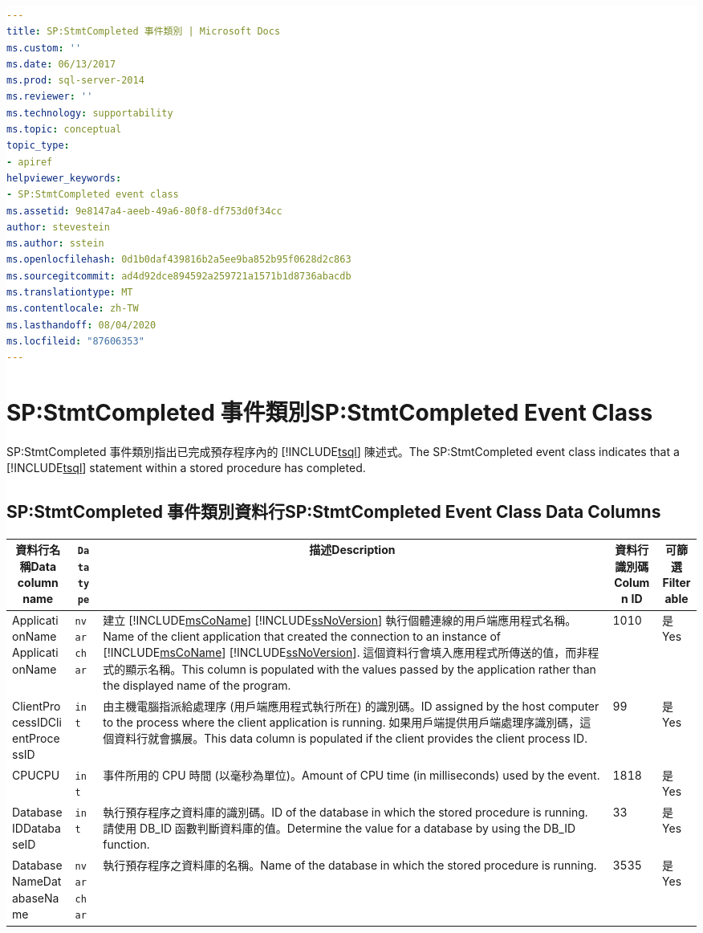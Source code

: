 ```yaml
---
title: SP:StmtCompleted 事件類別 | Microsoft Docs
ms.custom: ''
ms.date: 06/13/2017
ms.prod: sql-server-2014
ms.reviewer: ''
ms.technology: supportability
ms.topic: conceptual
topic_type:
- apiref
helpviewer_keywords:
- SP:StmtCompleted event class
ms.assetid: 9e8147a4-aeeb-49a6-80f8-df753d0f34cc
author: stevestein
ms.author: sstein
ms.openlocfilehash: 0d1b0daf439816b2a5ee9ba852b95f0628d2c863
ms.sourcegitcommit: ad4d92dce894592a259721a1571b1d8736abacdb
ms.translationtype: MT
ms.contentlocale: zh-TW
ms.lasthandoff: 08/04/2020
ms.locfileid: "87606353"
---
```

# <a name="spstmtcompleted-event-class"></a><span data-ttu-id="7eb06-102">SP:StmtCompleted 事件類別</span><span class="sxs-lookup"><span data-stu-id="7eb06-102">SP:StmtCompleted Event Class</span></span>
  <span data-ttu-id="7eb06-103">SP:StmtCompleted 事件類別指出已完成預存程序內的 [!INCLUDE[tsql](../../includes/tsql-md.md)] 陳述式。</span><span class="sxs-lookup"><span data-stu-id="7eb06-103">The SP:StmtCompleted event class indicates that a [!INCLUDE[tsql](../../includes/tsql-md.md)] statement within a stored procedure has completed.</span></span>  
  
## <a name="spstmtcompleted-event-class-data-columns"></a><span data-ttu-id="7eb06-104">SP:StmtCompleted 事件類別資料行</span><span class="sxs-lookup"><span data-stu-id="7eb06-104">SP:StmtCompleted Event Class Data Columns</span></span>  
  
|<span data-ttu-id="7eb06-105">資料行名稱</span><span class="sxs-lookup"><span data-stu-id="7eb06-105">Data column name</span></span>|`Data type`|<span data-ttu-id="7eb06-106">描述</span><span class="sxs-lookup"><span data-stu-id="7eb06-106">Description</span></span>|<span data-ttu-id="7eb06-107">資料行識別碼</span><span class="sxs-lookup"><span data-stu-id="7eb06-107">Column ID</span></span>|<span data-ttu-id="7eb06-108">可篩選</span><span class="sxs-lookup"><span data-stu-id="7eb06-108">Filterable</span></span>|  
|----------------------|-------------------|-----------------|---------------|----------------|  
|<span data-ttu-id="7eb06-109">ApplicationName</span><span class="sxs-lookup"><span data-stu-id="7eb06-109">ApplicationName</span></span>|`nvarchar`|<span data-ttu-id="7eb06-110">建立 [!INCLUDE[msCoName](../../includes/msconame-md.md)] [!INCLUDE[ssNoVersion](../../includes/ssnoversion-md.md)] 執行個體連線的用戶端應用程式名稱。</span><span class="sxs-lookup"><span data-stu-id="7eb06-110">Name of the client application that created the connection to an instance of [!INCLUDE[msCoName](../../includes/msconame-md.md)] [!INCLUDE[ssNoVersion](../../includes/ssnoversion-md.md)].</span></span> <span data-ttu-id="7eb06-111">這個資料行會填入應用程式所傳送的值，而非程式的顯示名稱。</span><span class="sxs-lookup"><span data-stu-id="7eb06-111">This column is populated with the values passed by the application rather than the displayed name of the program.</span></span>|<span data-ttu-id="7eb06-112">10</span><span class="sxs-lookup"><span data-stu-id="7eb06-112">10</span></span>|<span data-ttu-id="7eb06-113">是</span><span class="sxs-lookup"><span data-stu-id="7eb06-113">Yes</span></span>|  
|<span data-ttu-id="7eb06-114">ClientProcessID</span><span class="sxs-lookup"><span data-stu-id="7eb06-114">ClientProcessID</span></span>|`int`|<span data-ttu-id="7eb06-115">由主機電腦指派給處理序 (用戶端應用程式執行所在) 的識別碼。</span><span class="sxs-lookup"><span data-stu-id="7eb06-115">ID assigned by the host computer to the process where the client application is running.</span></span> <span data-ttu-id="7eb06-116">如果用戶端提供用戶端處理序識別碼，這個資料行就會擴展。</span><span class="sxs-lookup"><span data-stu-id="7eb06-116">This data column is populated if the client provides the client process ID.</span></span>|<span data-ttu-id="7eb06-117">9</span><span class="sxs-lookup"><span data-stu-id="7eb06-117">9</span></span>|<span data-ttu-id="7eb06-118">是</span><span class="sxs-lookup"><span data-stu-id="7eb06-118">Yes</span></span>|  
|<span data-ttu-id="7eb06-119">CPU</span><span class="sxs-lookup"><span data-stu-id="7eb06-119">CPU</span></span>|`int`|<span data-ttu-id="7eb06-120">事件所用的 CPU 時間 (以毫秒為單位)。</span><span class="sxs-lookup"><span data-stu-id="7eb06-120">Amount of CPU time (in milliseconds) used by the event.</span></span>|<span data-ttu-id="7eb06-121">18</span><span class="sxs-lookup"><span data-stu-id="7eb06-121">18</span></span>|<span data-ttu-id="7eb06-122">是</span><span class="sxs-lookup"><span data-stu-id="7eb06-122">Yes</span></span>|  
|<span data-ttu-id="7eb06-123">DatabaseID</span><span class="sxs-lookup"><span data-stu-id="7eb06-123">DatabaseID</span></span>|`int`|<span data-ttu-id="7eb06-124">執行預存程序之資料庫的識別碼。</span><span class="sxs-lookup"><span data-stu-id="7eb06-124">ID of the database in which the stored procedure is running.</span></span> <span data-ttu-id="7eb06-125">請使用 DB_ID 函數判斷資料庫的值。</span><span class="sxs-lookup"><span data-stu-id="7eb06-125">Determine the value for a database by using the DB_ID function.</span></span>|<span data-ttu-id="7eb06-126">3</span><span class="sxs-lookup"><span data-stu-id="7eb06-126">3</span></span>|<span data-ttu-id="7eb06-127">是</span><span class="sxs-lookup"><span data-stu-id="7eb06-127">Yes</span></span>|  
|<span data-ttu-id="7eb06-128">DatabaseName</span><span class="sxs-lookup"><span data-stu-id="7eb06-128">DatabaseName</span></span>|`nvarchar`|<span data-ttu-id="7eb06-129">執行預存程序之資料庫的名稱。</span><span class="sxs-lookup"><span data-stu-id="7eb06-129">Name of the database in which the stored procedure is running.</span></span>|<span data-ttu-id="7eb06-130">35</span><span class="sxs-lookup"><span data-stu-id="7eb06-130">35</span></span>|<span data-ttu-id="7eb06-131">是</span><span class="sxs-lookup"><span data-stu-id="7eb06-131">Yes</span></span>|  